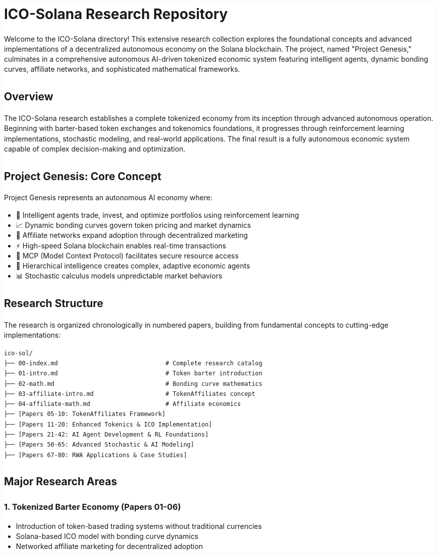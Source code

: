# ICO-Solana Research Repository

Welcome to the ICO-Solana directory! This extensive research collection explores the foundational concepts and advanced implementations of a decentralized autonomous economy on the Solana blockchain. The project, named "Project Genesis," culminates in a comprehensive autonomous AI-driven tokenized economic system featuring intelligent agents, dynamic bonding curves, affiliate networks, and sophisticated mathematical frameworks.

## Overview

The ICO-Solana research establishes a complete tokenized economy from its inception through advanced autonomous operation. Beginning with barter-based token exchanges and tokenomics foundations, it progresses through reinforcement learning implementations, stochastic modeling, and real-world applications. The final result is a fully autonomous economic system capable of complex decision-making and optimization.

## Project Genesis: Core Concept

Project Genesis represents an autonomous AI economy where:
- 🤖 Intelligent agents trade, invest, and optimize portfolios using reinforcement learning
- 📈 Dynamic bonding curves govern token pricing and market dynamics
- 🔗 Affiliate networks expand adoption through decentralized marketing
- ⚡ High-speed Solana blockchain enables real-time transactions
- 🌌 MCP (Model Context Protocol) facilitates secure resource access
- 🧠 Hierarchical intelligence creates complex, adaptive economic agents
- 📊 Stochastic calculus models unpredictable market behaviors

## Research Structure

The research is organized chronologically in numbered papers, building from fundamental concepts to cutting-edge implementations:

```
ico-sol/
├── 00-index.md                              # Complete research catalog
├── 01-intro.md                              # Token barter introduction
├── 02-math.md                               # Bonding curve mathematics
├── 03-affiliate-intro.md                    # TokenAffiliates concept
├── 04-affiliate-math.md                     # Affiliate economics
├── [Papers 05-10: TokenAffiliates Framework]
├── [Papers 11-20: Enhanced Tokenics & ICO Implementation]
├── [Papers 21-42: AI Agent Development & RL Foundations]
├── [Papers 50-65: Advanced Stochastic & AI Modeling]
├── [Papers 67-80: RWA Applications & Case Studies]
```

## Major Research Areas

### 1. Tokenized Barter Economy (Papers 01-06)
- Introduction of token-based trading systems without traditional currencies
- Solana-based ICO model with bonding curve dynamics
- Networked affiliate marketing for decentralized adoption
